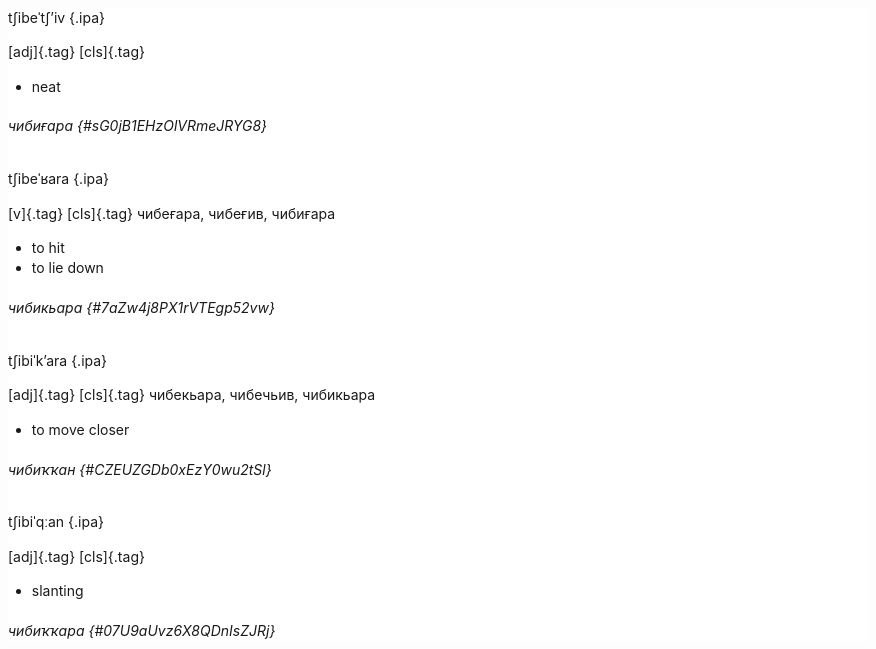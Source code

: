 tʃibeˈtʃʼiv {.ipa}

</div>

[adj]{.tag} [cls]{.tag}

- neat

</div>

<div class='word'>

<div class='title'>

###### чибиғара {#sG0jB1EHzOlVRmeJRYG8}

tʃibeˈʁara {.ipa}

</div>

[v]{.tag} [cls]{.tag} чибеғара, чибеғив, чибиғара

- to hit
- to lie down

</div>

<div class='word'>

<div class='title'>

###### чибикьара {#7aZw4j8PX1rVTEgp52vw}

tʃibiˈkʼara {.ipa}

</div>

[adj]{.tag} [cls]{.tag} чибекьара, чибечьив, чибикьара

- to move closer

</div>

<div class='word'>

<div class='title'>

###### чибиҡҡан {#CZEUZGDb0xEzY0wu2tSl}

tʃibiˈqːan {.ipa}

</div>

[adj]{.tag} [cls]{.tag}

- slanting

</div>

<div class='word'>

<div class='title'>

###### чибиҡҡара {#07U9aUvz6X8QDnIsZJRj}
